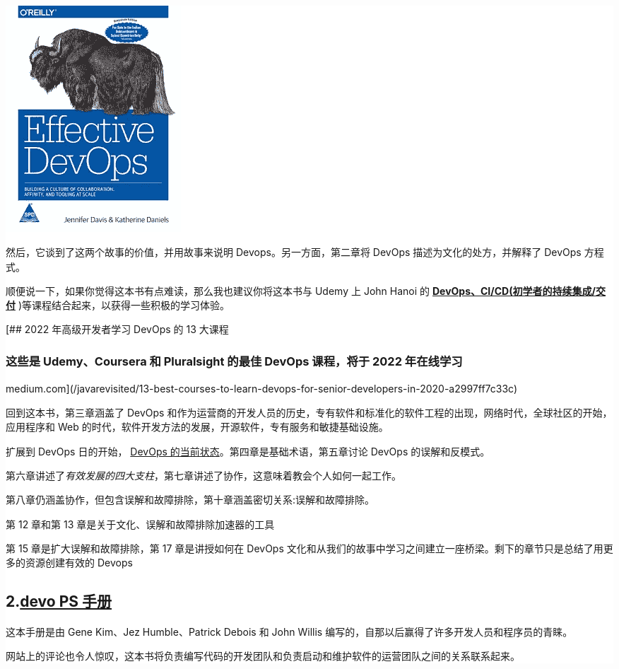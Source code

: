 [![](img/7271a181ce10f15091c0032e63da0fb3.png)](https://www.amazon.com/Effective-DevOps-Building-Collaboration-Affinity-ebook/dp/B01GGQKXOE?tag=javamysqlanta-20)

然后，它谈到了这两个故事的价值，并用故事来说明 Devops。另一方面，第二章将 DevOps 描述为文化的处方，并解释了 DevOps 方程式。

顺便说一下，如果你觉得这本书有点难读，那么我也建议你将这本书与 Udemy 上 John Hanoi 的 [**DevOps、CI/CD(初学者的持续集成/交付**](https://click.linksynergy.com/deeplink?id=CuIbQrBnhiw&mid=39197&murl=https%3A%2F%2Fwww.udemy.com%2Fcourse%2Fci-cd-devops%2F) )等课程结合起来，以获得一些积极的学习体验。

[](/javarevisited/13-best-courses-to-learn-devops-for-senior-developers-in-2020-a2997ff7c33c) [## 2022 年高级开发者学习 DevOps 的 13 大课程

### 这些是 Udemy、Coursera 和 Pluralsight 的最佳 DevOps 课程，将于 2022 年在线学习

medium.com](/javarevisited/13-best-courses-to-learn-devops-for-senior-developers-in-2020-a2997ff7c33c) 

回到这本书，第三章涵盖了 DevOps 和作为运营商的开发人员的历史，专有软件和标准化的软件工程的出现，网络时代，全球社区的开始，应用程序和 Web 的时代，软件开发方法的发展，开源软件，专有服务和敏捷基础设施。

扩展到 DevOps 日的开始， [DevOps 的当前状态](/@javinpaul/10-free-courses-to-learn-docker-and-devops-for-frontend-developers-691ac7652cee)。第四章是基础术语，第五章讨论 DevOps 的误解和反模式。

第六章讲述了*有效发展的四大支柱*，第七章讲述了协作，这意味着教会个人如何一起工作。

第八章仍涵盖协作，但包含误解和故障排除，第十章涵盖密切关系:误解和故障排除。

第 12 章和第 13 章是关于文化、误解和故障排除加速器的工具

第 15 章是扩大误解和故障排除，第 17 章是讲授如何在 DevOps 文化和从我们的故事中学习之间建立一座桥梁。剩下的章节只是总结了用更多的资源创建有效的 Devops

## 2.[devo PS 手册](https://www.amazon.com/DevOps-Handbook-World-Class-Reliability-Organizations/dp/1942788002?tag=javamysqlanta-20)

这本手册是由 Gene Kim、Jez Humble、Patrick Debois 和 John Willis 编写的，自那以后赢得了许多开发人员和程序员的青睐。

网站上的评论也令人惊叹，这本书将负责编写代码的开发团队和负责启动和维护软件的运营团队之间的关系联系起来。
